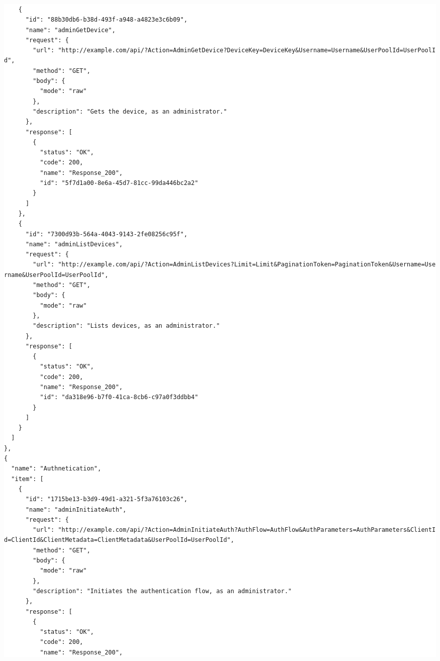         {
          "id": "88b30db6-b38d-493f-a948-a4823e3c6b09",
          "name": "adminGetDevice",
          "request": {
            "url": "http://example.com/api/?Action=AdminGetDevice?DeviceKey=DeviceKey&Username=Username&UserPoolId=UserPoolId",
            "method": "GET",
            "body": {
              "mode": "raw"
            },
            "description": "Gets the device, as an administrator."
          },
          "response": [
            {
              "status": "OK",
              "code": 200,
              "name": "Response_200",
              "id": "5f7d1a00-8e6a-45d7-81cc-99da446bc2a2"
            }
          ]
        },
        {
          "id": "7300d93b-564a-4043-9143-2fe08256c95f",
          "name": "adminListDevices",
          "request": {
            "url": "http://example.com/api/?Action=AdminListDevices?Limit=Limit&PaginationToken=PaginationToken&Username=Username&UserPoolId=UserPoolId",
            "method": "GET",
            "body": {
              "mode": "raw"
            },
            "description": "Lists devices, as an administrator."
          },
          "response": [
            {
              "status": "OK",
              "code": 200,
              "name": "Response_200",
              "id": "da318e96-b7f0-41ca-8cb6-c97a0f3ddbb4"
            }
          ]
        }
      ]
    },
    {
      "name": "Authnetication",
      "item": [
        {
          "id": "1715be13-b3d9-49d1-a321-5f3a76103c26",
          "name": "adminInitiateAuth",
          "request": {
            "url": "http://example.com/api/?Action=AdminInitiateAuth?AuthFlow=AuthFlow&AuthParameters=AuthParameters&ClientId=ClientId&ClientMetadata=ClientMetadata&UserPoolId=UserPoolId",
            "method": "GET",
            "body": {
              "mode": "raw"
            },
            "description": "Initiates the authentication flow, as an administrator."
          },
          "response": [
            {
              "status": "OK",
              "code": 200,
              "name": "Response_200",